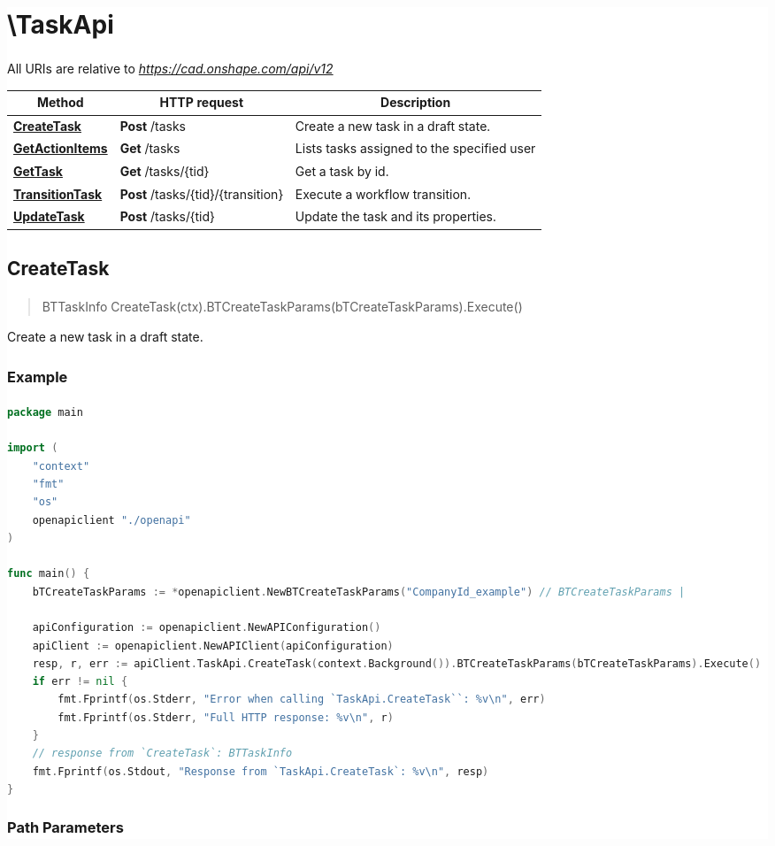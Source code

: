 # \TaskApi

All URIs are relative to *https://cad.onshape.com/api/v12*

Method | HTTP request | Description
------------- | ------------- | -------------
[**CreateTask**](TaskApi.md#CreateTask) | **Post** /tasks | Create a new task in a draft state.
[**GetActionItems**](TaskApi.md#GetActionItems) | **Get** /tasks | Lists tasks assigned to the specified user
[**GetTask**](TaskApi.md#GetTask) | **Get** /tasks/{tid} | Get a task by id.
[**TransitionTask**](TaskApi.md#TransitionTask) | **Post** /tasks/{tid}/{transition} | Execute a workflow transition.
[**UpdateTask**](TaskApi.md#UpdateTask) | **Post** /tasks/{tid} | Update the task and its properties.



## CreateTask

> BTTaskInfo CreateTask(ctx).BTCreateTaskParams(bTCreateTaskParams).Execute()

Create a new task in a draft state.

### Example

```go
package main

import (
    "context"
    "fmt"
    "os"
    openapiclient "./openapi"
)

func main() {
    bTCreateTaskParams := *openapiclient.NewBTCreateTaskParams("CompanyId_example") // BTCreateTaskParams | 

    apiConfiguration := openapiclient.NewAPIConfiguration()
    apiClient := openapiclient.NewAPIClient(apiConfiguration)
    resp, r, err := apiClient.TaskApi.CreateTask(context.Background()).BTCreateTaskParams(bTCreateTaskParams).Execute()
    if err != nil {
        fmt.Fprintf(os.Stderr, "Error when calling `TaskApi.CreateTask``: %v\n", err)
        fmt.Fprintf(os.Stderr, "Full HTTP response: %v\n", r)
    }
    // response from `CreateTask`: BTTaskInfo
    fmt.Fprintf(os.Stdout, "Response from `TaskApi.CreateTask`: %v\n", resp)
}
```

### Path Parameters
